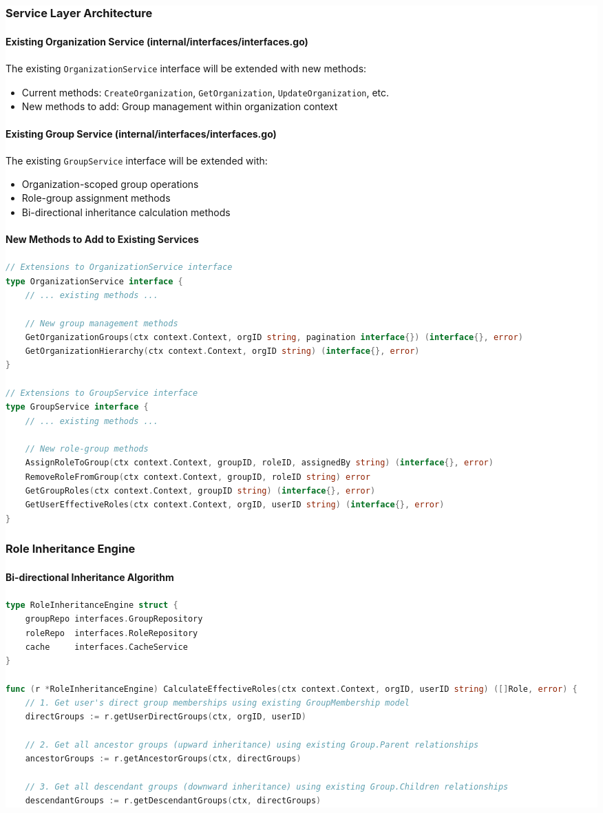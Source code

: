 ### Service Layer Architecture

#### Existing Organization Service (internal/interfaces/interfaces.go)

The existing `OrganizationService` interface will be extended with new methods:

- Current methods: `CreateOrganization`, `GetOrganization`, `UpdateOrganization`, etc.
- New methods to add: Group management within organization context

#### Existing Group Service (internal/interfaces/interfaces.go)

The existing `GroupService` interface will be extended with:

- Organization-scoped group operations
- Role-group assignment methods
- Bi-directional inheritance calculation methods

#### New Methods to Add to Existing Services

```go
// Extensions to OrganizationService interface
type OrganizationService interface {
    // ... existing methods ...

    // New group management methods
    GetOrganizationGroups(ctx context.Context, orgID string, pagination interface{}) (interface{}, error)
    GetOrganizationHierarchy(ctx context.Context, orgID string) (interface{}, error)
}

// Extensions to GroupService interface
type GroupService interface {
    // ... existing methods ...

    // New role-group methods
    AssignRoleToGroup(ctx context.Context, groupID, roleID, assignedBy string) (interface{}, error)
    RemoveRoleFromGroup(ctx context.Context, groupID, roleID string) error
    GetGroupRoles(ctx context.Context, groupID string) (interface{}, error)
    GetUserEffectiveRoles(ctx context.Context, orgID, userID string) (interface{}, error)
}
```

### Role Inheritance Engine

#### Bi-directional Inheritance Algorithm

```go
type RoleInheritanceEngine struct {
    groupRepo interfaces.GroupRepository
    roleRepo  interfaces.RoleRepository
    cache     interfaces.CacheService
}

func (r *RoleInheritanceEngine) CalculateEffectiveRoles(ctx context.Context, orgID, userID string) ([]Role, error) {
    // 1. Get user's direct group memberships using existing GroupMembership model
    directGroups := r.getUserDirectGroups(ctx, orgID, userID)

    // 2. Get all ancestor groups (upward inheritance) using existing Group.Parent relationships
    ancestorGroups := r.getAncestorGroups(ctx, directGroups)

    // 3. Get all descendant groups (downward inheritance) using existing Group.Children relationships
    descendantGroups := r.getDescendantGroups(ctx, directGroups)
```